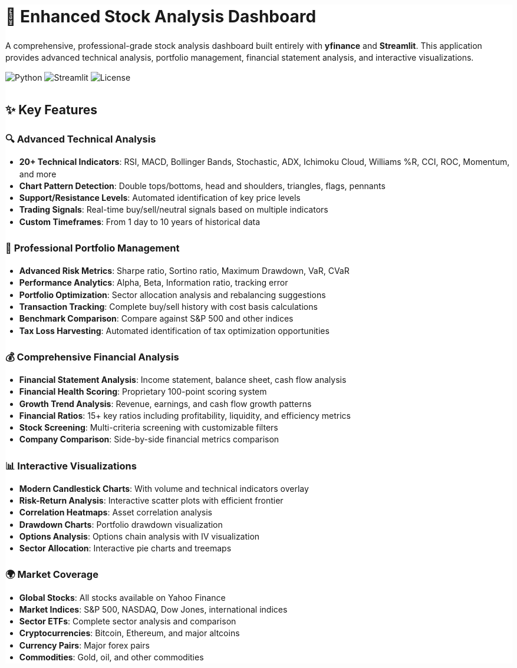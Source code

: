 # 🚀 Enhanced Stock Analysis Dashboard

A comprehensive, professional-grade stock analysis dashboard built entirely with **yfinance** and **Streamlit**. This application provides advanced technical analysis, portfolio management, financial statement analysis, and interactive visualizations.

![Python](https://img.shields.io/badge/python-v3.8+-blue.svg)
![Streamlit](https://img.shields.io/badge/streamlit-v1.28+-red.svg)
![License](https://img.shields.io/badge/license-MIT-green.svg)

## ✨ Key Features

### 🔍 **Advanced Technical Analysis**
- **20+ Technical Indicators**: RSI, MACD, Bollinger Bands, Stochastic, ADX, Ichimoku Cloud, Williams %R, CCI, ROC, Momentum, and more
- **Chart Pattern Detection**: Double tops/bottoms, head and shoulders, triangles, flags, pennants
- **Support/Resistance Levels**: Automated identification of key price levels
- **Trading Signals**: Real-time buy/sell/neutral signals based on multiple indicators
- **Custom Timeframes**: From 1 day to 10 years of historical data

### 💼 **Professional Portfolio Management**
- **Advanced Risk Metrics**: Sharpe ratio, Sortino ratio, Maximum Drawdown, VaR, CVaR
- **Performance Analytics**: Alpha, Beta, Information ratio, tracking error
- **Portfolio Optimization**: Sector allocation analysis and rebalancing suggestions
- **Transaction Tracking**: Complete buy/sell history with cost basis calculations
- **Benchmark Comparison**: Compare against S&P 500 and other indices
- **Tax Loss Harvesting**: Automated identification of tax optimization opportunities

### 💰 **Comprehensive Financial Analysis**
- **Financial Statement Analysis**: Income statement, balance sheet, cash flow analysis
- **Financial Health Scoring**: Proprietary 100-point scoring system
- **Growth Trend Analysis**: Revenue, earnings, and cash flow growth patterns
- **Financial Ratios**: 15+ key ratios including profitability, liquidity, and efficiency metrics
- **Stock Screening**: Multi-criteria screening with customizable filters
- **Company Comparison**: Side-by-side financial metrics comparison

### 📊 **Interactive Visualizations**
- **Modern Candlestick Charts**: With volume and technical indicators overlay
- **Risk-Return Analysis**: Interactive scatter plots with efficient frontier
- **Correlation Heatmaps**: Asset correlation analysis
- **Drawdown Charts**: Portfolio drawdown visualization
- **Options Analysis**: Options chain analysis with IV visualization
- **Sector Allocation**: Interactive pie charts and treemaps

### 🌍 **Market Coverage**
- **Global Stocks**: All stocks available on Yahoo Finance
- **Market Indices**: S&P 500, NASDAQ, Dow Jones, international indices
- **Sector ETFs**: Complete sector analysis and comparison
- **Cryptocurrencies**: Bitcoin, Ethereum, and major altcoins
- **Currency Pairs**: Major forex pairs
- **Commodities**: Gold, oil, and other commodities
